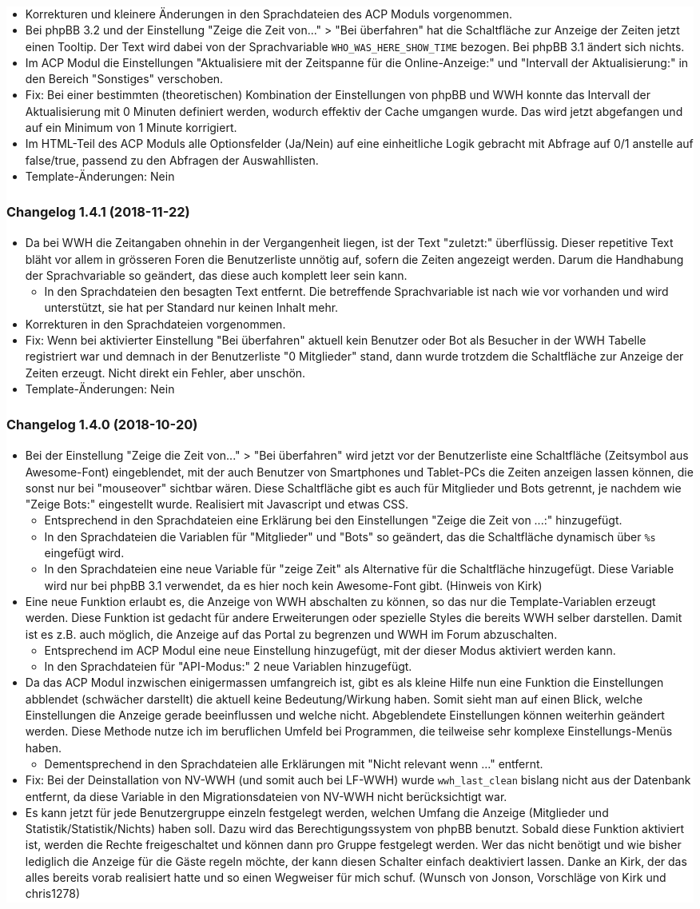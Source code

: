 * Korrekturen und kleinere Änderungen in den Sprachdateien des ACP Moduls vorgenommen.
* Bei phpBB 3.2 und der Einstellung "Zeige die Zeit von..." > "Bei überfahren" hat die Schaltfläche zur Anzeige der Zeiten jetzt einen Tooltip. Der Text wird dabei von der Sprachvariable `WHO_WAS_HERE_SHOW_TIME` bezogen. Bei phpBB 3.1 ändert sich nichts.
* Im ACP Modul die Einstellungen "Aktualisiere mit der Zeitspanne für die Online-Anzeige:" und "Intervall der Aktualisierung:" in den Bereich "Sonstiges" verschoben.
* Fix: Bei einer bestimmten (theoretischen) Kombination der Einstellungen von phpBB und WWH konnte das Intervall der Aktualisierung mit 0 Minuten definiert werden, wodurch effektiv der Cache umgangen wurde. Das wird jetzt abgefangen und auf ein Minimum von 1 Minute korrigiert.
* Im HTML-Teil des ACP Moduls alle Optionsfelder (Ja/Nein) auf eine einheitliche Logik gebracht mit Abfrage auf 0/1 anstelle auf false/true, passend zu den Abfragen der Auswahllisten.
* Template-Änderungen: Nein

### Changelog 1.4.1 (2018-11-22)

* Da bei WWH die Zeitangaben ohnehin in der Vergangenheit liegen, ist der Text "zuletzt:" überflüssig. Dieser repetitive Text bläht vor allem in grösseren Foren die Benutzerliste unnötig auf, sofern die Zeiten angezeigt werden. Darum die Handhabung der Sprachvariable so geändert, das diese auch komplett leer sein kann.
  * In den Sprachdateien den besagten Text entfernt. Die betreffende Sprachvariable ist nach wie vor vorhanden und wird unterstützt, sie hat per Standard nur keinen Inhalt mehr.
* Korrekturen in den Sprachdateien vorgenommen.
* Fix: Wenn bei aktivierter Einstellung "Bei überfahren" aktuell kein Benutzer oder Bot als Besucher in der WWH Tabelle registriert war und demnach in der Benutzerliste "0 Mitglieder" stand, dann wurde trotzdem die Schaltfläche zur Anzeige der Zeiten erzeugt. Nicht direkt ein Fehler, aber unschön.
* Template-Änderungen: Nein

### Changelog 1.4.0 (2018-10-20)

* Bei der Einstellung "Zeige die Zeit von..." > "Bei überfahren" wird jetzt vor der Benutzerliste eine Schaltfläche (Zeitsymbol aus Awesome-Font) eingeblendet, mit der auch Benutzer von Smartphones und Tablet-PCs die Zeiten anzeigen lassen können, die sonst nur bei "mouseover" sichtbar wären. Diese Schaltfläche gibt es auch für Mitglieder und Bots getrennt, je nachdem wie "Zeige Bots:" eingestellt wurde. Realisiert mit Javascript und etwas CSS.
  * Entsprechend in den Sprachdateien eine Erklärung bei den Einstellungen "Zeige die Zeit von ...:" hinzugefügt.
  * In den Sprachdateien die Variablen für "Mitglieder" und "Bots" so geändert, das die Schaltfläche dynamisch über `%s` eingefügt wird.
  * In den Sprachdateien eine neue Variable für "zeige Zeit" als Alternative für die Schaltfläche hinzugefügt. Diese Variable wird nur bei phpBB 3.1 verwendet, da es hier noch kein Awesome-Font gibt. (Hinweis von Kirk)
* Eine neue Funktion erlaubt es, die Anzeige von WWH abschalten zu können, so das nur die Template-Variablen erzeugt werden. Diese Funktion ist gedacht für andere Erweiterungen oder spezielle Styles die bereits WWH selber darstellen. Damit ist es z.B. auch möglich, die Anzeige auf das Portal zu begrenzen und WWH im Forum abzuschalten.
  * Entsprechend im ACP Modul eine neue Einstellung hinzugefügt, mit der dieser Modus aktiviert werden kann.
  * In den Sprachdateien für "API-Modus:" 2 neue Variablen hinzugefügt.
* Da das ACP Modul inzwischen einigermassen umfangreich ist, gibt es als kleine Hilfe nun eine Funktion die Einstellungen abblendet (schwächer darstellt) die aktuell keine Bedeutung/Wirkung haben. Somit sieht man auf einen Blick, welche Einstellungen die Anzeige gerade beeinflussen und welche nicht. Abgeblendete Einstellungen können weiterhin geändert werden. Diese Methode nutze ich im beruflichen Umfeld bei Programmen, die teilweise sehr komplexe Einstellungs-Menüs haben.
  * Dementsprechend in den Sprachdateien alle Erklärungen mit "Nicht relevant wenn ..." entfernt.
* Fix: Bei der Deinstallation von NV-WWH (und somit auch bei LF-WWH) wurde `wwh_last_clean` bislang nicht aus der Datenbank entfernt, da diese Variable in den Migrationsdateien von NV-WWH nicht berücksichtigt war.
* Es kann jetzt für jede Benutzergruppe einzeln festgelegt werden, welchen Umfang die Anzeige (Mitglieder und Statistik/Statistik/Nichts) haben soll. Dazu wird das Berechtigungssystem von phpBB benutzt. Sobald diese Funktion aktiviert ist, werden die Rechte freigeschaltet und können dann pro Gruppe festgelegt werden. Wer das nicht benötigt und wie bisher lediglich die Anzeige für die Gäste regeln möchte, der kann diesen Schalter einfach deaktiviert lassen. Danke an Kirk, der das alles bereits vorab realisiert hatte und so einen Wegweiser für mich schuf. (Wunsch von Jonson, Vorschläge von Kirk und chris1278)